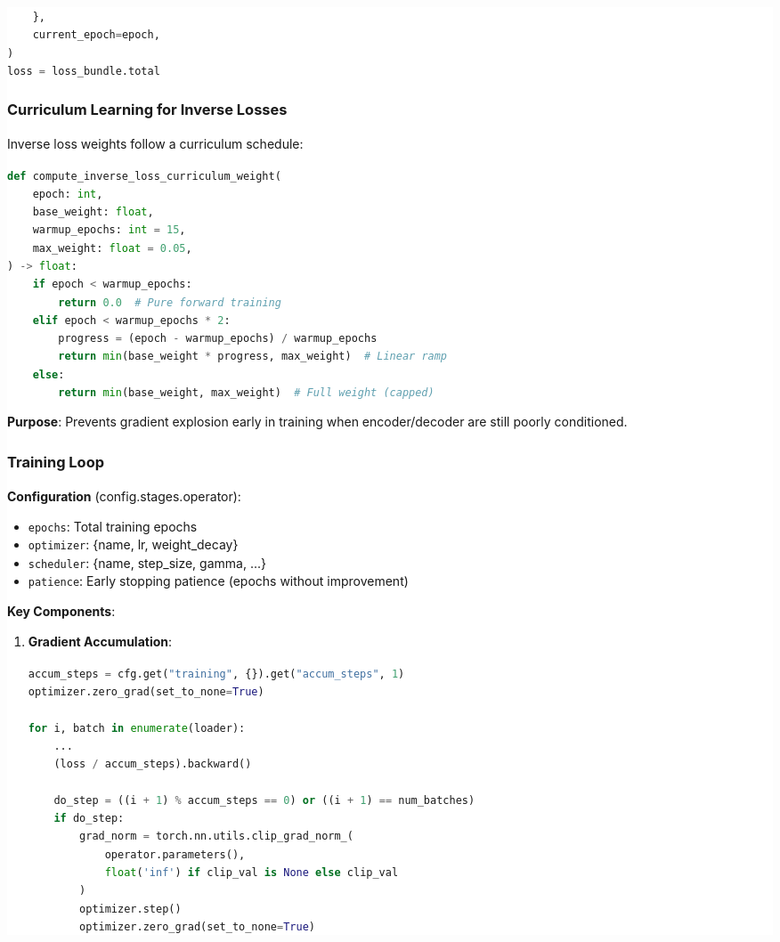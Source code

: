 ```python
    },
    current_epoch=epoch,
)
loss = loss_bundle.total
```

### Curriculum Learning for Inverse Losses

Inverse loss weights follow a curriculum schedule:

```python
def compute_inverse_loss_curriculum_weight(
    epoch: int,
    base_weight: float,
    warmup_epochs: int = 15,
    max_weight: float = 0.05,
) -> float:
    if epoch < warmup_epochs:
        return 0.0  # Pure forward training
    elif epoch < warmup_epochs * 2:
        progress = (epoch - warmup_epochs) / warmup_epochs
        return min(base_weight * progress, max_weight)  # Linear ramp
    else:
        return min(base_weight, max_weight)  # Full weight (capped)
```

**Purpose**: Prevents gradient explosion early in training when encoder/decoder are still poorly conditioned.

### Training Loop

**Configuration** (config.stages.operator):
- `epochs`: Total training epochs
- `optimizer`: {name, lr, weight_decay}
- `scheduler`: {name, step_size, gamma, ...}
- `patience`: Early stopping patience (epochs without improvement)

**Key Components**:

1. **Gradient Accumulation**:
   ```python
   accum_steps = cfg.get("training", {}).get("accum_steps", 1)
   optimizer.zero_grad(set_to_none=True)
   
   for i, batch in enumerate(loader):
       ...
       (loss / accum_steps).backward()
       
       do_step = ((i + 1) % accum_steps == 0) or ((i + 1) == num_batches)
       if do_step:
           grad_norm = torch.nn.utils.clip_grad_norm_(
               operator.parameters(),
               float('inf') if clip_val is None else clip_val
           )
           optimizer.step()
           optimizer.zero_grad(set_to_none=True)
   ```
